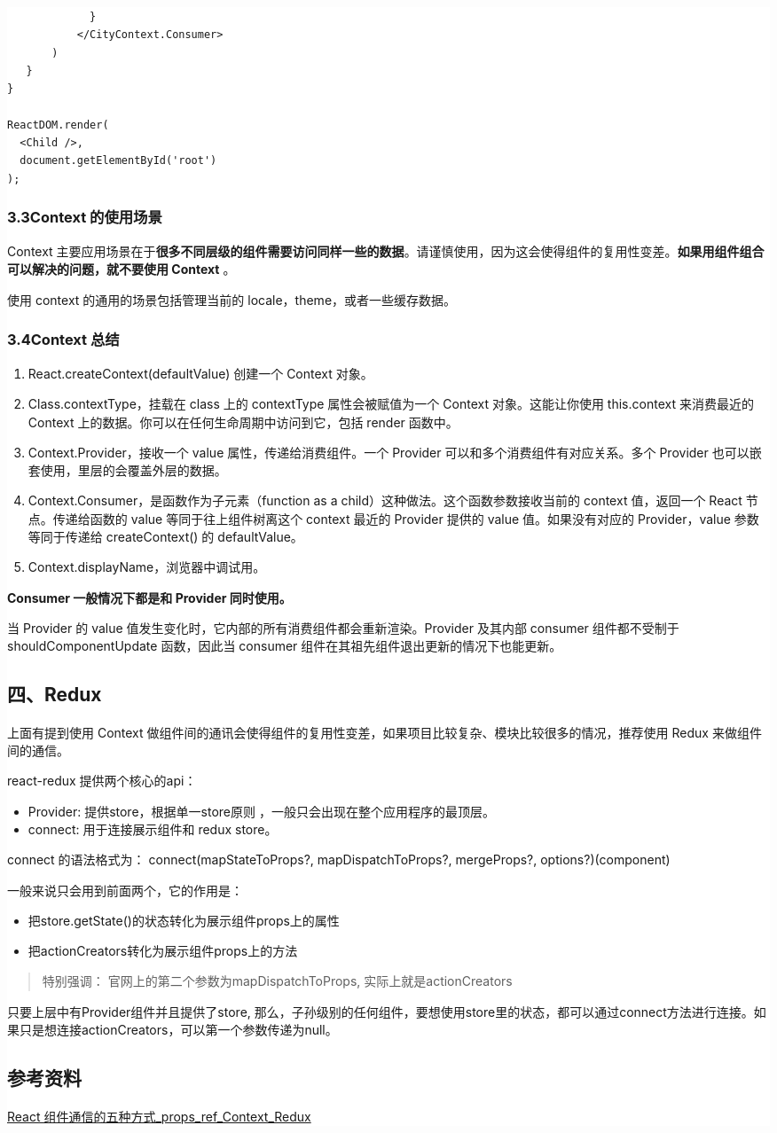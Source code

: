 ```react
             }
           </CityContext.Consumer>
       )
   }
}

ReactDOM.render(
  <Child />,
  document.getElementById('root')
);

```

### 3.3Context 的使用场景

Context 主要应用场景在于**很多不同层级的组件需要访问同样一些的数据**。请谨慎使用，因为这会使得组件的复用性变差。**如果用组件组合可以解决的问题，就不要使用 Context** 。

使用 context 的通用的场景包括管理当前的 locale，theme，或者一些缓存数据。

### 3.4Context 总结

1. React.createContext(defaultValue) 创建一个 Context 对象。

2. Class.contextType，挂载在 class 上的 contextType 属性会被赋值为一个 Context 对象。这能让你使用 this.context 来消费最近的 Context 上的数据。你可以在任何生命周期中访问到它，包括 render 函数中。
3. Context.Provider，接收一个 value 属性，传递给消费组件。一个 Provider 可以和多个消费组件有对应关系。多个 Provider 也可以嵌套使用，里层的会覆盖外层的数据。
4. Context.Consumer，是函数作为子元素（function as a child）这种做法。这个函数参数接收当前的 context 值，返回一个 React 节点。传递给函数的 value 等同于往上组件树离这个 context 最近的 Provider 提供的 value 值。如果没有对应的 Provider，value 参数等同于传递给 createContext() 的 defaultValue。
5. Context.displayName，浏览器中调试用。

**Consumer 一般情况下都是和 Provider 同时使用。**

当 Provider 的 value 值发生变化时，它内部的所有消费组件都会重新渲染。Provider 及其内部 consumer 组件都不受制于 shouldComponentUpdate 函数，因此当 consumer 组件在其祖先组件退出更新的情况下也能更新。

## 四、Redux

上面有提到使用 Context 做组件间的通讯会使得组件的复用性变差，如果项目比较复杂、模块比较很多的情况，推荐使用 Redux 来做组件间的通信。

react-redux 提供两个核心的api：

- Provider: 提供store，根据单一store原则 ，一般只会出现在整个应用程序的最顶层。
- connect: 用于连接展示组件和 redux store。

connect 的语法格式为： connect(mapStateToProps?, mapDispatchToProps?, mergeProps?, options?)(component)

一般来说只会用到前面两个，它的作用是：

- 把store.getState()的状态转化为展示组件props上的属性

- 把actionCreators转化为展示组件props上的方法

> 特别强调：
> 官网上的第二个参数为mapDispatchToProps, 实际上就是actionCreators

只要上层中有Provider组件并且提供了store, 那么，子孙级别的任何组件，要想使用store里的状态，都可以通过connect方法进行连接。如果只是想连接actionCreators，可以第一个参数传递为null。

## 参考资料

[React 组件通信的五种方式_props_ref_Context_Redux](https://blog.csdn.net/Charissa2017/article/details/105746685)

